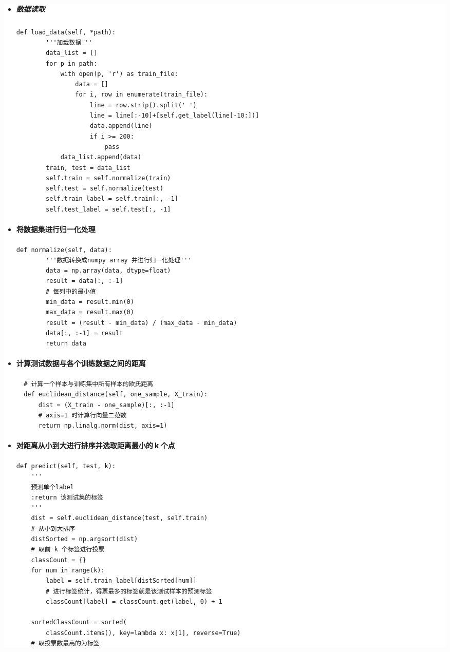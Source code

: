 - ##### 数据读取

  ```
  def load_data(self, *path):
          '''加载数据'''
          data_list = []
          for p in path:
              with open(p, 'r') as train_file:
                  data = []
                  for i, row in enumerate(train_file):
                      line = row.strip().split(' ')
                      line = line[:-10]+[self.get_label(line[-10:])]
                      data.append(line)
                      if i >= 200:
                          pass
              data_list.append(data)
          train, test = data_list
          self.train = self.normalize(train)
          self.test = self.normalize(test)
          self.train_label = self.train[:, -1]
          self.test_label = self.test[:, -1]
  ```

- #### 将数据集进行归一化处理
  ```
  def normalize(self, data):
          '''数据转换成numpy array 并进行归一化处理'''
          data = np.array(data, dtype=float)
          result = data[:, :-1]
          # 每列中的最小值
          min_data = result.min(0)
          max_data = result.max(0)
          result = (result - min_data) / (max_data - min_data)
          data[:, :-1] = result
          return data
  ```
- #### 计算测试数据与各个训练数据之间的距离

  ```
    # 计算一个样本与训练集中所有样本的欧氏距离
    def euclidean_distance(self, one_sample, X_train):
        dist = (X_train - one_sample)[:, :-1]
        # axis=1 时计算行向量二范数
        return np.linalg.norm(dist, axis=1)
  ```

- #### 对距离从小到大进行排序并选取距离最小的 k 个点

  ```
  def predict(self, test, k):
      '''
      预测单个label
      :return 该测试集的标签
      '''
      dist = self.euclidean_distance(test, self.train)
      # 从小到大排序
      distSorted = np.argsort(dist)
      # 取前 k 个标签进行投票
      classCount = {}
      for num in range(k):
          label = self.train_label[distSorted[num]]
          # 进行标签统计，得票最多的标签就是该测试样本的预测标签
          classCount[label] = classCount.get(label, 0) + 1

      sortedClassCount = sorted(
          classCount.items(), key=lambda x: x[1], reverse=True)
      # 取投票数最高的为标签
  ```
